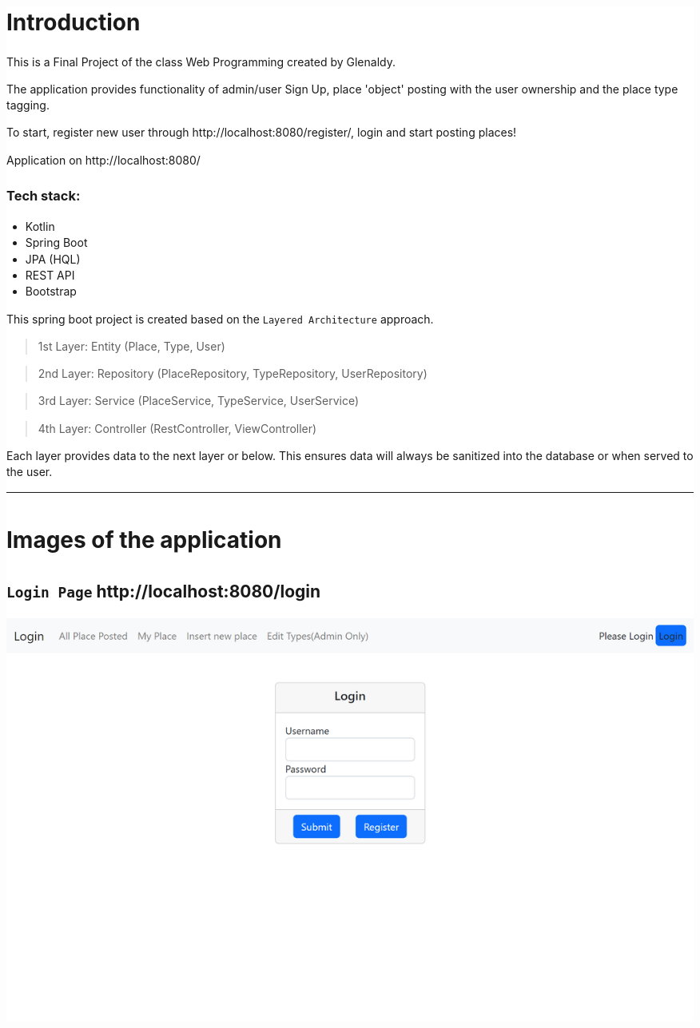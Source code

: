 # Introduction

This is a Final Project of the class Web Programming created by Glenaldy.

The application provides functionality of admin/user Sign Up, place 'object' posting with the user ownership and the place type tagging.

To start, register new user through http://localhost:8080/register/, login and start posting places!

Application on http://localhost:8080/

### Tech stack:
- Kotlin
- Spring Boot
- JPA (HQL)
- REST API
- Bootstrap

This spring boot project is created based on the ``Layered Architecture`` approach.
> 1st Layer: Entity (Place, Type, User)

> 2nd Layer: Repository (PlaceRepository, TypeRepository, UserRepository)

> 3rd Layer: Service (PlaceService, TypeService, UserService)

> 4th Layer: Controller (RestController, ViewController)

Each layer provides data to the next layer or below. This ensures data will always be sanitized into the database or when
served to the user.

---

# Images of the application

## `Login Page` http://localhost:8080/login

![Login](screenshot/img.png)

